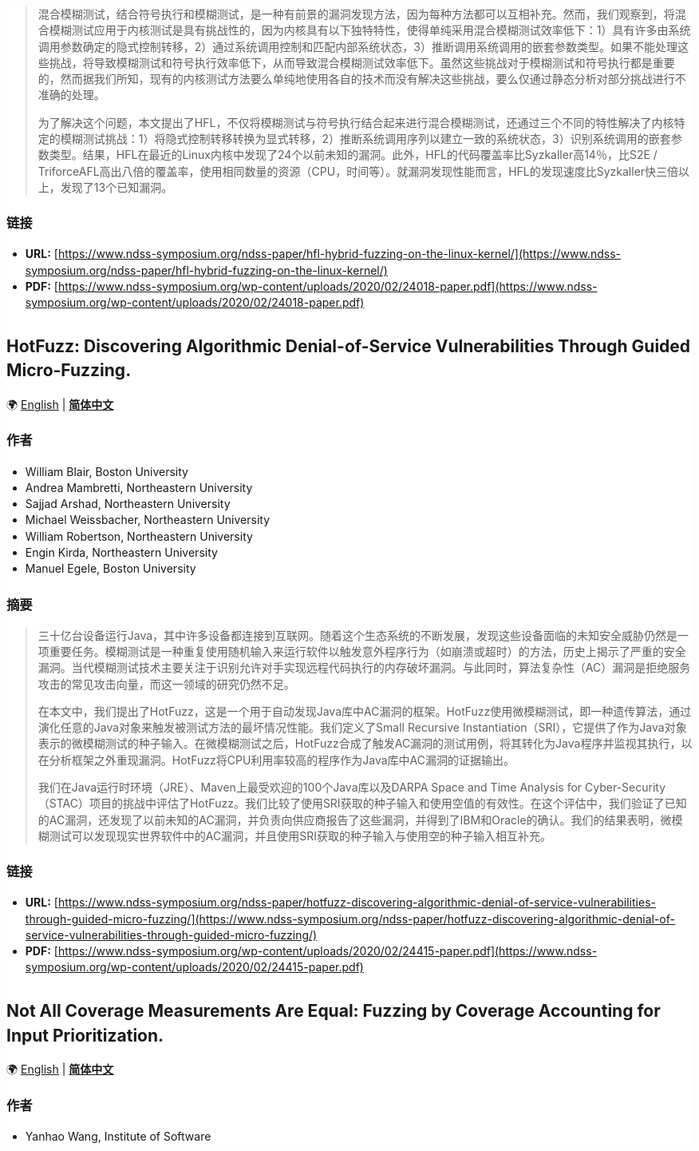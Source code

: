 > 混合模糊测试，结合符号执行和模糊测试，是一种有前景的漏洞发现方法，因为每种方法都可以互相补充。然而，我们观察到，将混合模糊测试应用于内核测试是具有挑战性的，因为内核具有以下独特特性，使得单纯采用混合模糊测试效率低下：1）具有许多由系统调用参数确定的隐式控制转移，2）通过系统调用控制和匹配内部系统状态，3）推断调用系统调用的嵌套参数类型。如果不能处理这些挑战，将导致模糊测试和符号执行效率低下，从而导致混合模糊测试效率低下。虽然这些挑战对于模糊测试和符号执行都是重要的，然而据我们所知，现有的内核测试方法要么单纯地使用各自的技术而没有解决这些挑战，要么仅通过静态分析对部分挑战进行不准确的处理。
> 
> 为了解决这个问题，本文提出了HFL，不仅将模糊测试与符号执行结合起来进行混合模糊测试，还通过三个不同的特性解决了内核特定的模糊测试挑战：1）将隐式控制转移转换为显式转移，2）推断系统调用序列以建立一致的系统状态，3）识别系统调用的嵌套参数类型。结果，HFL在最近的Linux内核中发现了24个以前未知的漏洞。此外，HFL的代码覆盖率比Syzkaller高14％，比S2E / TriforceAFL高出八倍的覆盖率，使用相同数量的资源（CPU，时间等）。就漏洞发现性能而言，HFL的发现速度比Syzkaller快三倍以上，发现了13个已知漏洞。

### 链接
- **URL:** [https://www.ndss-symposium.org/ndss-paper/hfl-hybrid-fuzzing-on-the-linux-kernel/](https://www.ndss-symposium.org/ndss-paper/hfl-hybrid-fuzzing-on-the-linux-kernel/)
- **PDF:** [https://www.ndss-symposium.org/wp-content/uploads/2020/02/24018-paper.pdf](https://www.ndss-symposium.org/wp-content/uploads/2020/02/24018-paper.pdf)
## HotFuzz: Discovering Algorithmic Denial-of-Service Vulnerabilities Through Guided Micro-Fuzzing.
🌍 [English](../../../docs/en/Network%20and%20Distributed%20System%20Security%20Symposium/Network%20and%20Distributed%20System%20Security%20Symposium[2020].md#hotfuzz-discovering-algorithmic-denial-of-service-vulnerabilities-through-guided-micro-fuzzing) | **[简体中文](../../../docs/zh-CN/Network%20and%20Distributed%20System%20Security%20Symposium/Network%20and%20Distributed%20System%20Security%20Symposium[2020].md#hotfuzz-discovering-algorithmic-denial-of-service-vulnerabilities-through-guided-micro-fuzzing)**
### 作者
* William Blair, Boston University
* Andrea Mambretti, Northeastern University
* Sajjad Arshad, Northeastern University
* Michael Weissbacher, Northeastern University
* William Robertson, Northeastern University
* Engin Kirda, Northeastern University
* Manuel Egele, Boston University
### 摘要
> 三十亿台设备运行Java，其中许多设备都连接到互联网。随着这个生态系统的不断发展，发现这些设备面临的未知安全威胁仍然是一项重要任务。模糊测试是一种重复使用随机输入来运行软件以触发意外程序行为（如崩溃或超时）的方法，历史上揭示了严重的安全漏洞。当代模糊测试技术主要关注于识别允许对手实现远程代码执行的内存破坏漏洞。与此同时，算法复杂性（AC）漏洞是拒绝服务攻击的常见攻击向量，而这一领域的研究仍然不足。
> 
> 在本文中，我们提出了HotFuzz，这是一个用于自动发现Java库中AC漏洞的框架。HotFuzz使用微模糊测试，即一种遗传算法，通过演化任意的Java对象来触发被测试方法的最坏情况性能。我们定义了Small Recursive Instantiation（SRI），它提供了作为Java对象表示的微模糊测试的种子输入。在微模糊测试之后，HotFuzz合成了触发AC漏洞的测试用例，将其转化为Java程序并监视其执行，以在分析框架之外重现漏洞。HotFuzz将CPU利用率较高的程序作为Java库中AC漏洞的证据输出。
> 
> 我们在Java运行时环境（JRE）、Maven上最受欢迎的100个Java库以及DARPA Space and Time Analysis for Cyber-Security（STAC）项目的挑战中评估了HotFuzz。我们比较了使用SRI获取的种子输入和使用空值的有效性。在这个评估中，我们验证了已知的AC漏洞，还发现了以前未知的AC漏洞，并负责向供应商报告了这些漏洞，并得到了IBM和Oracle的确认。我们的结果表明，微模糊测试可以发现现实世界软件中的AC漏洞，并且使用SRI获取的种子输入与使用空的种子输入相互补充。

### 链接
- **URL:** [https://www.ndss-symposium.org/ndss-paper/hotfuzz-discovering-algorithmic-denial-of-service-vulnerabilities-through-guided-micro-fuzzing/](https://www.ndss-symposium.org/ndss-paper/hotfuzz-discovering-algorithmic-denial-of-service-vulnerabilities-through-guided-micro-fuzzing/)
- **PDF:** [https://www.ndss-symposium.org/wp-content/uploads/2020/02/24415-paper.pdf](https://www.ndss-symposium.org/wp-content/uploads/2020/02/24415-paper.pdf)
## Not All Coverage Measurements Are Equal: Fuzzing by Coverage Accounting for Input Prioritization.
🌍 [English](../../../docs/en/Network%20and%20Distributed%20System%20Security%20Symposium/Network%20and%20Distributed%20System%20Security%20Symposium[2020].md#not-all-coverage-measurements-are-equal-fuzzing-by-coverage-accounting-for-input-prioritization) | **[简体中文](../../../docs/zh-CN/Network%20and%20Distributed%20System%20Security%20Symposium/Network%20and%20Distributed%20System%20Security%20Symposium[2020].md#not-all-coverage-measurements-are-equal-fuzzing-by-coverage-accounting-for-input-prioritization)**
### 作者
* Yanhao Wang, Institute of Software